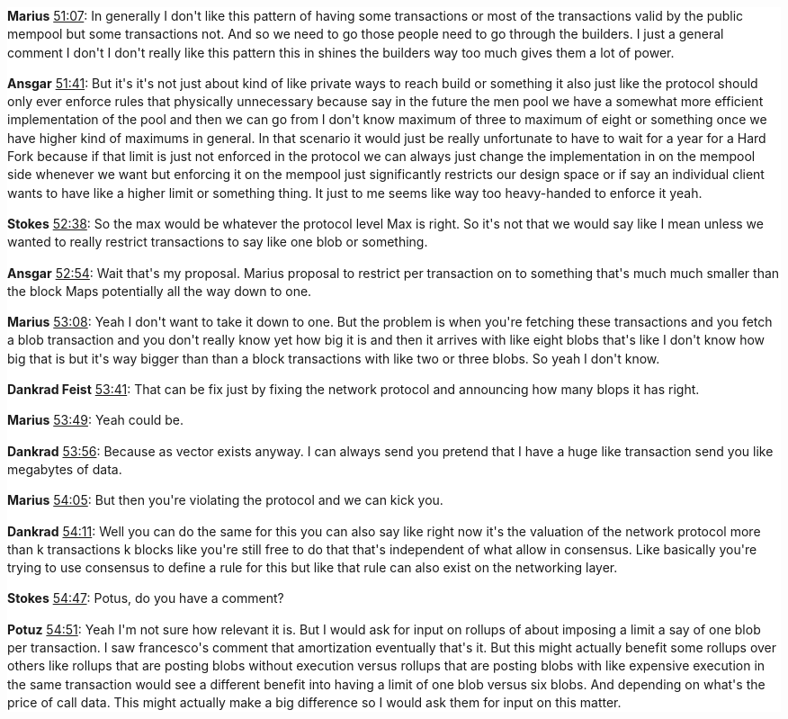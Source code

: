 
**Marius** [51:07](https://www.youtube.com/watch?v=hSNJ6vURfmE&t=3067s): In generally I don't like this pattern of having some transactions or most of the transactions valid by the public mempool
 but some transactions not. And so we need to go those people need to go through the builders. I just a general comment I don't I don't really like this pattern this in shines the builders way too much gives them a lot of power.

**Ansgar** [51:41](https://www.youtube.com/watch?v=hSNJ6vURfmE&t=3101s): But it's it's not just about kind of like  private ways to reach build
or something it also just like the protocol should only ever enforce rules that physically unnecessary because say in the future the men pool we have a somewhat more efficient implementation of the pool and then we can go from I don't know maximum of three to maximum of eight or something once we have higher kind of maximums in general. In that scenario it would just be really unfortunate to have to wait for a year for a Hard Fork because if that limit is just not enforced in the protocol we can always just change the implementation in on the mempool side whenever we want but enforcing it on the mempool just significantly restricts our design space or if say an individual client wants to have like a higher limit or something thing. It just to me seems like way too heavy-handed to enforce
it yeah.

**Stokes** [52:38](https://www.youtube.com/watch?v=hSNJ6vURfmE&t=3158s): So the max would be whatever the protocol level Max is right. So it's not that we would say like I mean unless we
wanted to really restrict transactions to say like one blob or something. 

**Ansgar** [52:54](https://www.youtube.com/watch?v=hSNJ6vURfmE&t=3174s): Wait that's my proposal. Marius proposal to restrict per transaction on to something that's much much smaller than the block Maps potentially all the way down to one. 

**Marius** [53:08](https://www.youtube.com/watch?v=hSNJ6vURfmE&t=3188s): Yeah I don't want to take it down to one. But the problem is when you're fetching these transactions and you fetch a blob transaction and you don't really know yet how big it is and then it arrives with like eight blobs that's like I don't know how big that is but it's way bigger than than a block transactions with like two or three blobs. So yeah I don't know.

**Dankrad Feist** [53:41](https://www.youtube.com/watch?v=hSNJ6vURfmE&t=3221s): That can be fix just by fixing the network protocol and announcing how many blops it has right. 

**Marius** [53:49](https://www.youtube.com/watch?v=hSNJ6vURfmE&t=3229s): Yeah could be.

**Dankrad** [53:56](https://www.youtube.com/watch?v=hSNJ6vURfmE&t=3236s): Because as vector exists anyway. I can always send you pretend that I have a huge like transaction send you like megabytes of data. 

**Marius** [54:05](https://www.youtube.com/watch?v=hSNJ6vURfmE&t=3245s): But then you're violating the protocol and we can kick you.

**Dankrad** [54:11](https://www.youtube.com/watch?v=hSNJ6vURfmE&t=3251s): Well you can do the same for this you can also say like right now it's the valuation of the network protocol more than k transactions k blocks like you're still free to do that that's independent of what allow in consensus. Like basically you're trying to use consensus to define a rule for this but like that rule can also exist on the networking layer. 

**Stokes** [54:47](https://www.youtube.com/watch?v=hSNJ6vURfmE&t=3287s): Potus, do you have a comment?

**Potuz** [54:51](https://www.youtube.com/watch?v=hSNJ6vURfmE&t=3291s): Yeah I'm not sure how relevant it is. But  I would ask for input on rollups of about imposing a limit a say of one blob per transaction. I saw francesco's  comment that amortization eventually that's it. But this might actually benefit some rollups over others like rollups that are posting blobs without execution versus rollups that are posting blobs with like expensive execution in the same transaction would see a different benefit into having a limit of one blob versus six blobs. And depending on what's the price of call data. This might actually make a big difference so I would ask them for input on this matter.
